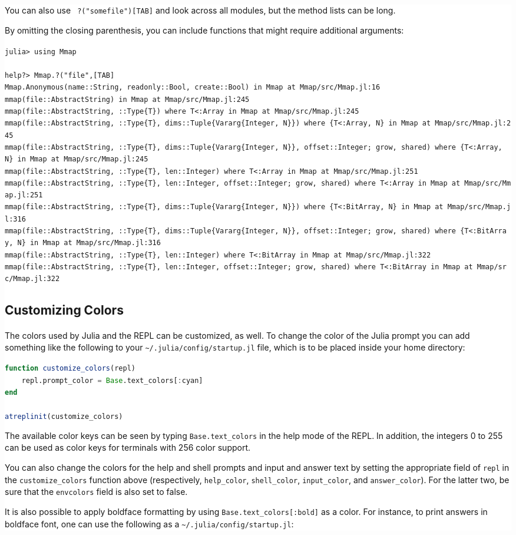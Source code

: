 You can also use ` ?("somefile")[TAB]`  and look across all modules, but the method lists can be long.

By omitting the closing parenthesis, you can include functions that might require additional arguments:

```julia-repl
julia> using Mmap

help?> Mmap.?("file",[TAB]
Mmap.Anonymous(name::String, readonly::Bool, create::Bool) in Mmap at Mmap/src/Mmap.jl:16
mmap(file::AbstractString) in Mmap at Mmap/src/Mmap.jl:245
mmap(file::AbstractString, ::Type{T}) where T<:Array in Mmap at Mmap/src/Mmap.jl:245
mmap(file::AbstractString, ::Type{T}, dims::Tuple{Vararg{Integer, N}}) where {T<:Array, N} in Mmap at Mmap/src/Mmap.jl:245
mmap(file::AbstractString, ::Type{T}, dims::Tuple{Vararg{Integer, N}}, offset::Integer; grow, shared) where {T<:Array, N} in Mmap at Mmap/src/Mmap.jl:245
mmap(file::AbstractString, ::Type{T}, len::Integer) where T<:Array in Mmap at Mmap/src/Mmap.jl:251
mmap(file::AbstractString, ::Type{T}, len::Integer, offset::Integer; grow, shared) where T<:Array in Mmap at Mmap/src/Mmap.jl:251
mmap(file::AbstractString, ::Type{T}, dims::Tuple{Vararg{Integer, N}}) where {T<:BitArray, N} in Mmap at Mmap/src/Mmap.jl:316
mmap(file::AbstractString, ::Type{T}, dims::Tuple{Vararg{Integer, N}}, offset::Integer; grow, shared) where {T<:BitArray, N} in Mmap at Mmap/src/Mmap.jl:316
mmap(file::AbstractString, ::Type{T}, len::Integer) where T<:BitArray in Mmap at Mmap/src/Mmap.jl:322
mmap(file::AbstractString, ::Type{T}, len::Integer, offset::Integer; grow, shared) where T<:BitArray in Mmap at Mmap/src/Mmap.jl:322
```

## Customizing Colors

The colors used by Julia and the REPL can be customized, as well. To change the
color of the Julia prompt you can add something like the following to your
`~/.julia/config/startup.jl` file, which is to be placed inside your home directory:

```julia
function customize_colors(repl)
    repl.prompt_color = Base.text_colors[:cyan]
end

atreplinit(customize_colors)
```

The available color keys can be seen by typing `Base.text_colors` in the help mode of the REPL.
In addition, the integers 0 to 255 can be used as color keys for terminals
with 256 color support.

You can also change the colors for the help and shell prompts and
input and answer text by setting the appropriate field of `repl` in the `customize_colors` function
above (respectively, `help_color`, `shell_color`, `input_color`, and `answer_color`). For the
latter two, be sure that the `envcolors` field is also set to false.

It is also possible to apply boldface formatting by using
`Base.text_colors[:bold]` as a color. For instance, to print answers in
boldface font, one can use the following as a `~/.julia/config/startup.jl`:
